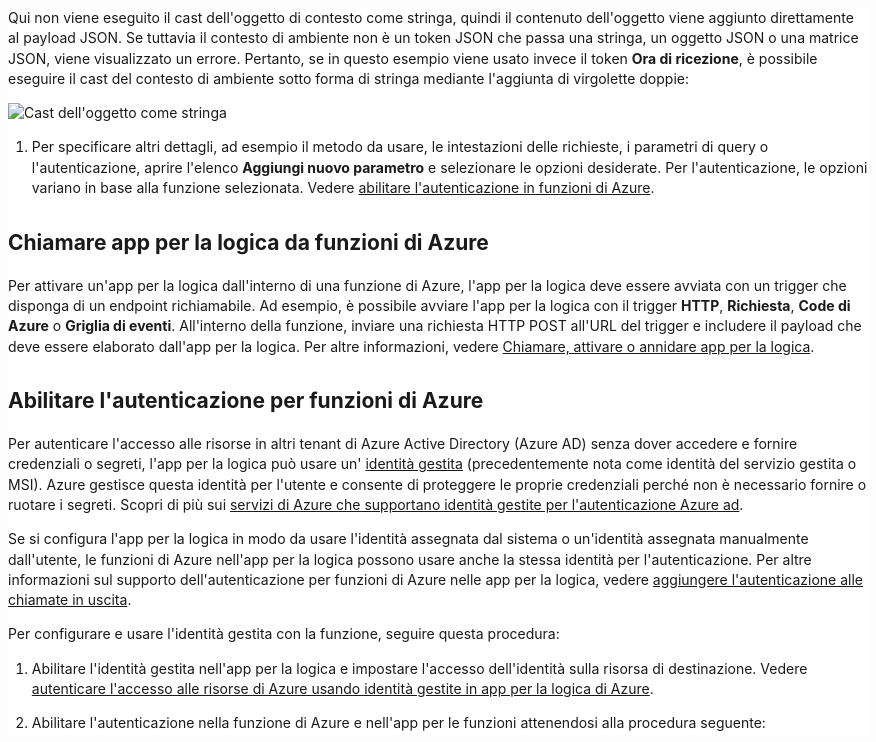    Qui non viene eseguito il cast dell'oggetto di contesto come stringa, quindi il contenuto dell'oggetto viene aggiunto direttamente al payload JSON. Se tuttavia il contesto di ambiente non è un token JSON che passa una stringa, un oggetto JSON o una matrice JSON, viene visualizzato un errore. Pertanto, se in questo esempio viene usato invece il token **Ora di ricezione**, è possibile eseguire il cast del contesto di ambiente sotto forma di stringa mediante l'aggiunta di virgolette doppie:

   ![Cast dell'oggetto come stringa](./media/logic-apps-azure-functions/function-request-body-string-cast-example.png)

1. Per specificare altri dettagli, ad esempio il metodo da usare, le intestazioni delle richieste, i parametri di query o l'autenticazione, aprire l'elenco **Aggiungi nuovo parametro** e selezionare le opzioni desiderate. Per l'autenticazione, le opzioni variano in base alla funzione selezionata. Vedere [abilitare l'autenticazione in funzioni di Azure](#enable-authentication-functions).

<a name="call-logic-app"></a>

## <a name="call-logic-apps-from-azure-functions"></a>Chiamare app per la logica da funzioni di Azure

Per attivare un'app per la logica dall'interno di una funzione di Azure, l'app per la logica deve essere avviata con un trigger che disponga di un endpoint richiamabile. Ad esempio, è possibile avviare l'app per la logica con il trigger **HTTP**, **Richiesta**, **Code di Azure** o **Griglia di eventi**. All'interno della funzione, inviare una richiesta HTTP POST all'URL del trigger e includere il payload che deve essere elaborato dall'app per la logica. Per altre informazioni, vedere [Chiamare, attivare o annidare app per la logica](../logic-apps/logic-apps-http-endpoint.md).

<a name="enable-authentication-functions"></a>

## <a name="enable-authentication-for-azure-functions"></a>Abilitare l'autenticazione per funzioni di Azure

Per autenticare l'accesso alle risorse in altri tenant di Azure Active Directory (Azure AD) senza dover accedere e fornire credenziali o segreti, l'app per la logica può usare un' [identità gestita](../active-directory/managed-identities-azure-resources/overview.md) (precedentemente nota come identità del servizio gestita o MSI). Azure gestisce questa identità per l'utente e consente di proteggere le proprie credenziali perché non è necessario fornire o ruotare i segreti. Scopri di più sui [servizi di Azure che supportano identità gestite per l'autenticazione Azure ad](../active-directory/managed-identities-azure-resources/services-support-managed-identities.md#azure-services-that-support-azure-ad-authentication).

Se si configura l'app per la logica in modo da usare l'identità assegnata dal sistema o un'identità assegnata manualmente dall'utente, le funzioni di Azure nell'app per la logica possono usare anche la stessa identità per l'autenticazione. Per altre informazioni sul supporto dell'autenticazione per funzioni di Azure nelle app per la logica, vedere [aggiungere l'autenticazione alle chiamate in uscita](../logic-apps/logic-apps-securing-a-logic-app.md#add-authentication-outbound).

Per configurare e usare l'identità gestita con la funzione, seguire questa procedura:

1. Abilitare l'identità gestita nell'app per la logica e impostare l'accesso dell'identità sulla risorsa di destinazione. Vedere [autenticare l'accesso alle risorse di Azure usando identità gestite in app per la logica di Azure](../logic-apps/create-managed-service-identity.md).

1. Abilitare l'autenticazione nella funzione di Azure e nell'app per le funzioni attenendosi alla procedura seguente:
